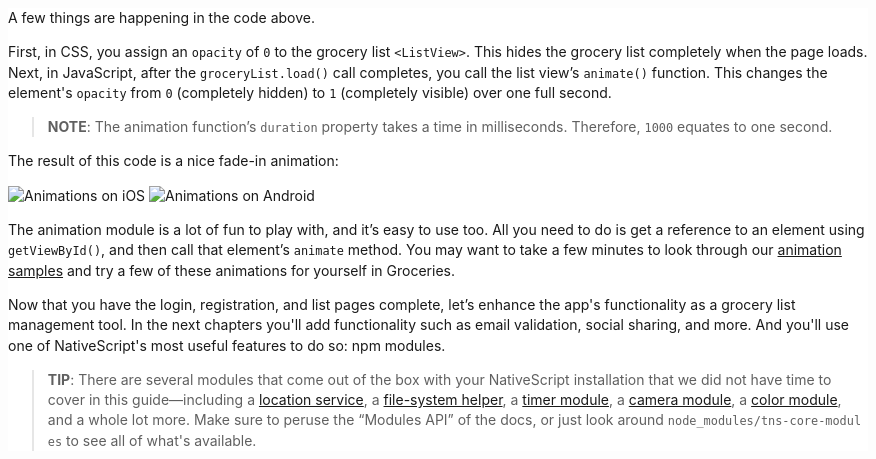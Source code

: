 </div>

<div class="explain">

A few things are happening in the code above.

First, in CSS, you assign an `opacity` of `0` to the grocery list `<ListView>`. This hides the grocery list completely when the page loads. Next, in JavaScript, after the `groceryList.load()` call completes, you call the list view’s `animate()` function. This changes the element's `opacity` from `0` (completely hidden) to `1` (completely visible) over one full second.

> **NOTE**: The animation function’s `duration` property takes a time in milliseconds. Therefore, `1000` equates to one second.

The result of this code is a nice fade-in animation:

![Animations on iOS](/docs/img/cli-getting-started/nativescript/chapter4/ios/6.gif)
![Animations on Android](/docs/img/cli-getting-started/nativescript/chapter4/android/6.gif)

The animation module is a lot of fun to play with, and it’s easy to use too. All you need to do is get a reference to an element using `getViewById()`, and then call that element’s `animate` method. You may want to take a few minutes to look through our [animation samples](/ui/animation#examples) and try a few of these animations for yourself in Groceries.

Now that you have the login, registration, and list pages complete, let’s enhance the app's functionality as a grocery list management tool. In the next chapters you'll add functionality such as email validation, social sharing, and more. And you'll use one of NativeScript's most useful features to do so: npm modules.

> **TIP**: There are several modules that come out of the box with your NativeScript installation that we did not have time to cover in this guide—including a [location service](), a [file-system helper](), a [timer module](), a [camera module](), a [color module](), and a whole lot more. Make sure to peruse the “Modules API” of the docs, or just look around `node_modules/tns-core-modules` to see all of what's available.

</div>